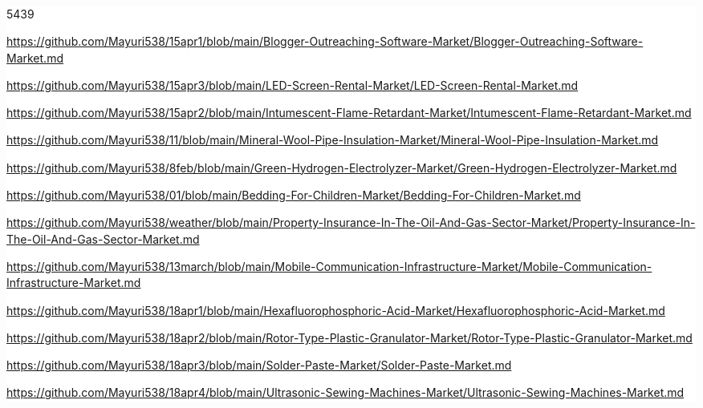 5439</p><p><a href="https://github.com/Mayuri538/15apr1/blob/main/Blogger-Outreaching-Software-Market/Blogger-Outreaching-Software-Market.md">https://github.com/Mayuri538/15apr1/blob/main/Blogger-Outreaching-Software-Market/Blogger-Outreaching-Software-Market.md</a></p><p><a href="https://github.com/Mayuri538/15apr3/blob/main/LED-Screen-Rental-Market/LED-Screen-Rental-Market.md">https://github.com/Mayuri538/15apr3/blob/main/LED-Screen-Rental-Market/LED-Screen-Rental-Market.md</a></p><p><a href="https://github.com/Mayuri538/15apr2/blob/main/Intumescent-Flame-Retardant-Market/Intumescent-Flame-Retardant-Market.md">https://github.com/Mayuri538/15apr2/blob/main/Intumescent-Flame-Retardant-Market/Intumescent-Flame-Retardant-Market.md</a></p><p><a href="https://github.com/Mayuri538/11/blob/main/Mineral-Wool-Pipe-Insulation-Market/Mineral-Wool-Pipe-Insulation-Market.md">https://github.com/Mayuri538/11/blob/main/Mineral-Wool-Pipe-Insulation-Market/Mineral-Wool-Pipe-Insulation-Market.md</a></p><p><a href="https://github.com/Mayuri538/8feb/blob/main/Green-Hydrogen-Electrolyzer-Market/Green-Hydrogen-Electrolyzer-Market.md">https://github.com/Mayuri538/8feb/blob/main/Green-Hydrogen-Electrolyzer-Market/Green-Hydrogen-Electrolyzer-Market.md</a></p><p><a href="https://github.com/Mayuri538/01/blob/main/Bedding-For-Children-Market/Bedding-For-Children-Market.md">https://github.com/Mayuri538/01/blob/main/Bedding-For-Children-Market/Bedding-For-Children-Market.md</a></p><p><a href="https://github.com/Mayuri538/weather/blob/main/Property-Insurance-In-The-Oil-And-Gas-Sector-Market/Property-Insurance-In-The-Oil-And-Gas-Sector-Market.md">https://github.com/Mayuri538/weather/blob/main/Property-Insurance-In-The-Oil-And-Gas-Sector-Market/Property-Insurance-In-The-Oil-And-Gas-Sector-Market.md</a></p><p><a href="https://github.com/Mayuri538/13march/blob/main/Mobile-Communication-Infrastructure-Market/Mobile-Communication-Infrastructure-Market.md">https://github.com/Mayuri538/13march/blob/main/Mobile-Communication-Infrastructure-Market/Mobile-Communication-Infrastructure-Market.md</a></p><p><a href="https://github.com/Mayuri538/18apr1/blob/main/Hexafluorophosphoric-Acid-Market/Hexafluorophosphoric-Acid-Market.md">https://github.com/Mayuri538/18apr1/blob/main/Hexafluorophosphoric-Acid-Market/Hexafluorophosphoric-Acid-Market.md</a></p><p><a href="https://github.com/Mayuri538/18apr2/blob/main/Rotor-Type-Plastic-Granulator-Market/Rotor-Type-Plastic-Granulator-Market.md">https://github.com/Mayuri538/18apr2/blob/main/Rotor-Type-Plastic-Granulator-Market/Rotor-Type-Plastic-Granulator-Market.md</a></p><p><a href="https://github.com/Mayuri538/18apr3/blob/main/Solder-Paste-Market/Solder-Paste-Market.md">https://github.com/Mayuri538/18apr3/blob/main/Solder-Paste-Market/Solder-Paste-Market.md</a></p><p><a href="https://github.com/Mayuri538/18apr4/blob/main/Ultrasonic-Sewing-Machines-Market/Ultrasonic-Sewing-Machines-Market.md">https://github.com/Mayuri538/18apr4/blob/main/Ultrasonic-Sewing-Machines-Market/Ultrasonic-Sewing-Machines-Market.md</a></p>
